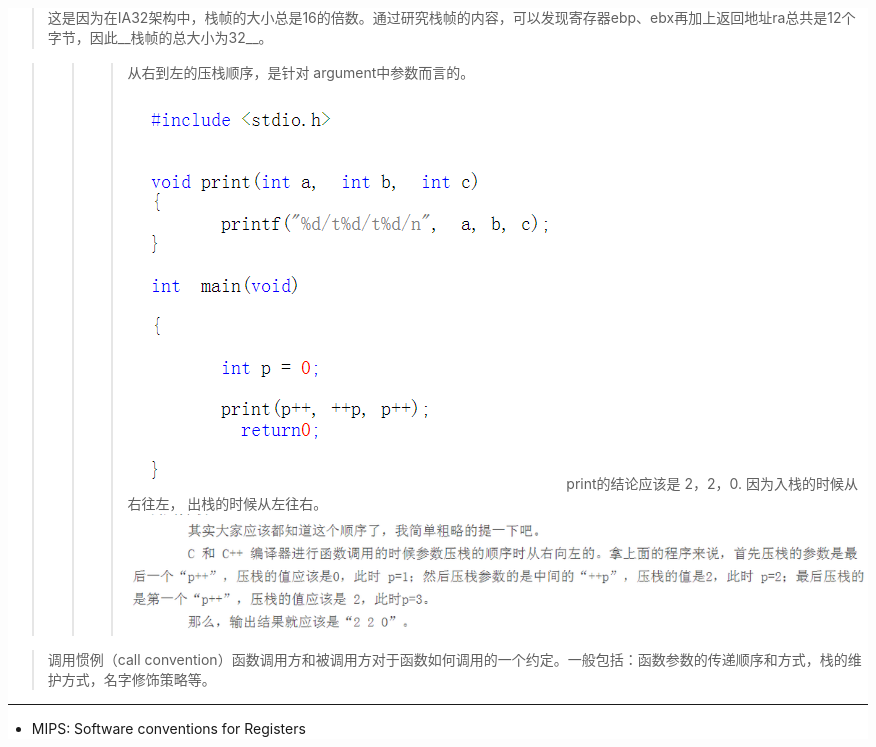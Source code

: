 > 这是因为在IA32架构中，栈帧的大小总是16的倍数。通过研究栈帧的内容，可以发现寄存器ebp、ebx再加上返回地址ra总共是12个字节，因此__栈帧的总大小为32__。

>>> 从右到左的压栈顺序，是针对 argument中参数而言的。
![ExecutionStack](images/03-023.png "ExecutionStack")
>>> print的结论应该是 2，2，0. 因为入栈的时候从右往左， 出栈的时候从左往右。
![ExecutionStack](images/03-024.png "ExecutionStack")


> 调用惯例（call convention）函数调用方和被调用方对于函数如何调用的一个约定。一般包括：函数参数的传递顺序和方式，栈的维护方式，名字修饰策略等。


--------------

* MIPS: Software conventions for Registers
